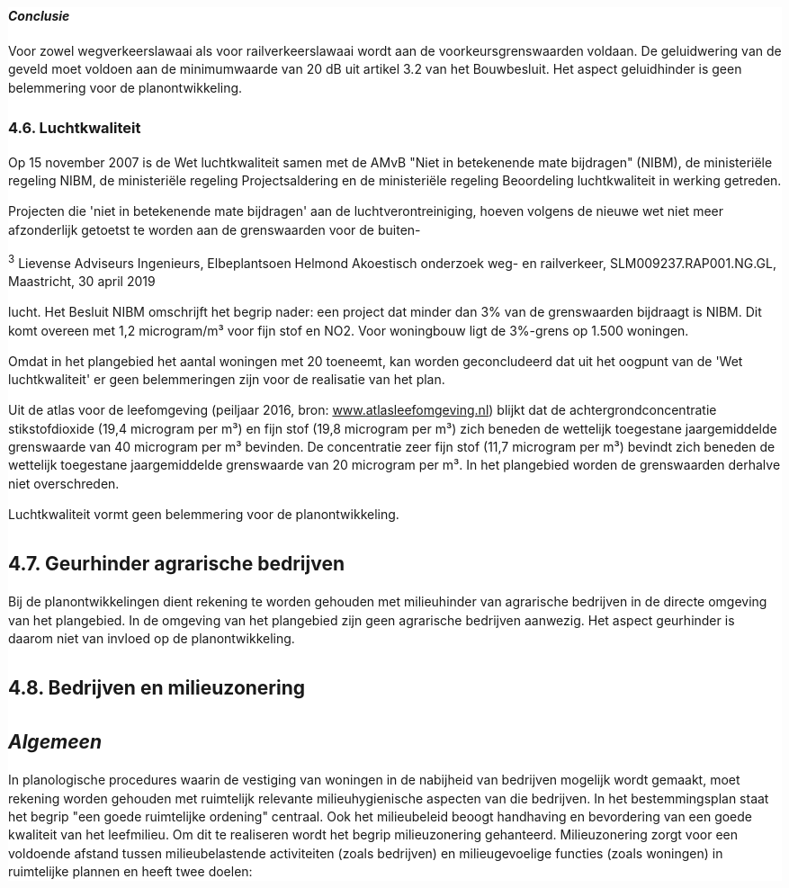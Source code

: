 #### *Conclusie*

Voor zowel wegverkeerslawaai als voor railverkeerslawaai wordt aan de voorkeursgrenswaarden voldaan. De geluidwering van de geveld moet voldoen aan de minimumwaarde van 20 dB uit artikel 3.2 van het Bouwbesluit. Het aspect geluidhinder is geen belemmering voor de planontwikkeling.

### **4.6. Luchtkwaliteit**

<span id="page-31-0"></span>Op 15 november 2007 is de Wet luchtkwaliteit samen met de AMvB "Niet in betekenende mate bijdragen" (NIBM), de ministeriële regeling NIBM, de ministeriële regeling Projectsaldering en de ministeriële regeling Beoordeling luchtkwaliteit in werking getreden.

Projecten die 'niet in betekenende mate bijdragen' aan de luchtverontreiniging, hoeven volgens de nieuwe wet niet meer afzonderlijk getoetst te worden aan de grenswaarden voor de buiten-

<sup>3</sup> Lievense Adviseurs Ingenieurs, Elbeplantsoen Helmond Akoestisch onderzoek weg- en railverkeer, SLM009237.RAP001.NG.GL, Maastricht, 30 april 2019

lucht. Het Besluit NIBM omschrijft het begrip nader: een project dat minder dan 3% van de grenswaarden bijdraagt is NIBM. Dit komt overeen met 1,2 microgram/m³ voor fijn stof en NO2. Voor woningbouw ligt de 3%-grens op 1.500 woningen.

Omdat in het plangebied het aantal woningen met 20 toeneemt, kan worden geconcludeerd dat uit het oogpunt van de 'Wet luchtkwaliteit' er geen belemmeringen zijn voor de realisatie van het plan.

Uit de atlas voor de leefomgeving (peiljaar 2016, bron: www.atlasleefomgeving.nl) blijkt dat de achtergrondconcentratie stikstofdioxide (19,4 microgram per m³) en fijn stof (19,8 microgram per m³) zich beneden de wettelijk toegestane jaargemiddelde grenswaarde van 40 microgram per m³ bevinden. De concentratie zeer fijn stof (11,7 microgram per m³) bevindt zich beneden de wettelijk toegestane jaargemiddelde grenswaarde van 20 microgram per m³. In het plangebied worden de grenswaarden derhalve niet overschreden.

Luchtkwaliteit vormt geen belemmering voor de planontwikkeling.

## **4.7. Geurhinder agrarische bedrijven**

<span id="page-32-0"></span>Bij de planontwikkelingen dient rekening te worden gehouden met milieuhinder van agrarische bedrijven in de directe omgeving van het plangebied. In de omgeving van het plangebied zijn geen agrarische bedrijven aanwezig. Het aspect geurhinder is daarom niet van invloed op de planontwikkeling.

## **4.8. Bedrijven en milieuzonering**

## <span id="page-32-1"></span>*Algemeen*

In planologische procedures waarin de vestiging van woningen in de nabijheid van bedrijven mogelijk wordt gemaakt, moet rekening worden gehouden met ruimtelijk relevante milieuhygienische aspecten van die bedrijven. In het bestemmingsplan staat het begrip "een goede ruimtelijke ordening" centraal. Ook het milieubeleid beoogt handhaving en bevordering van een goede kwaliteit van het leefmilieu. Om dit te realiseren wordt het begrip milieuzonering gehanteerd. Milieuzonering zorgt voor een voldoende afstand tussen milieubelastende activiteiten (zoals bedrijven) en milieugevoelige functies (zoals woningen) in ruimtelijke plannen en heeft twee doelen:
